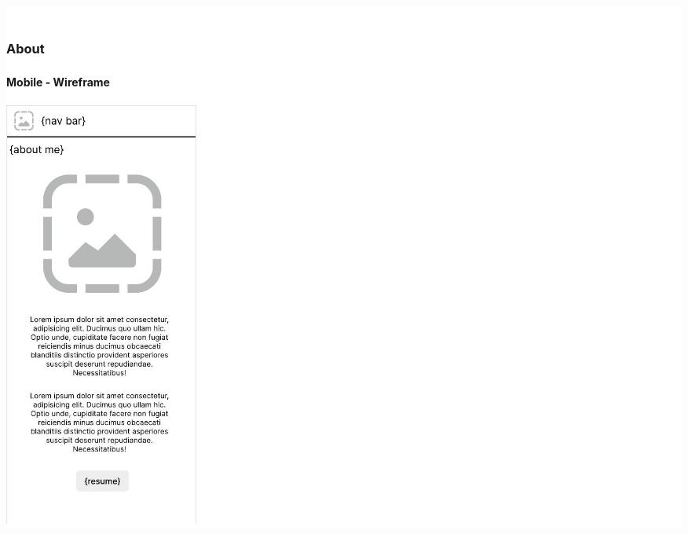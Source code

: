 #

</br>

### About

#### Mobile - Wireframe

<p float="left">
    <img src="docs/Wireframes/wf-about-mobile01.JPG" width="242" />